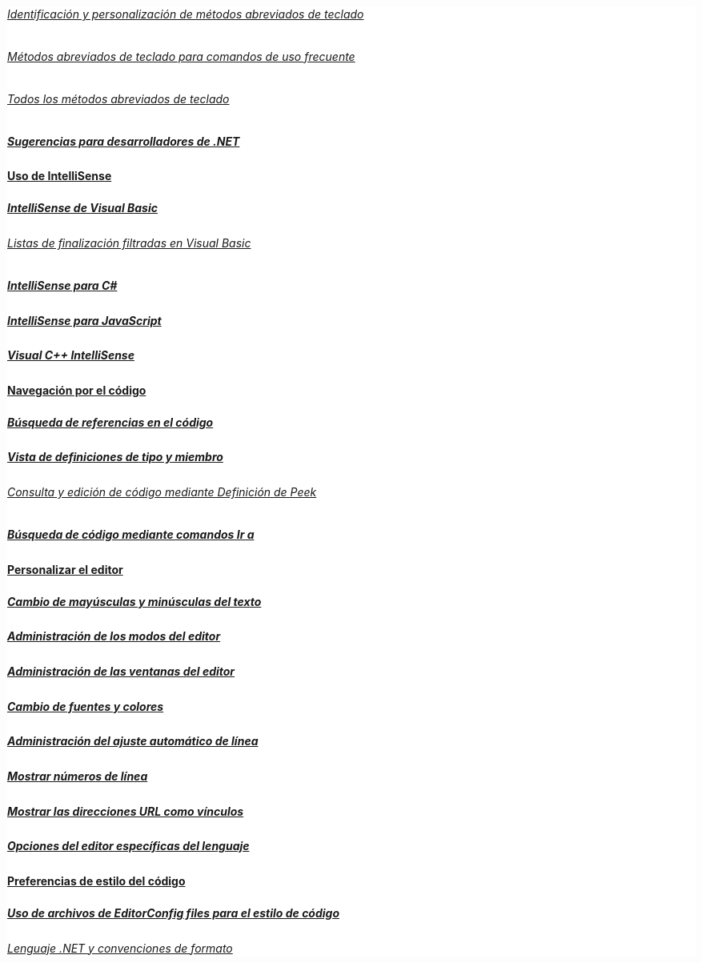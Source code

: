###### [Identificación y personalización de métodos abreviados de teclado](ide/identifying-and-customizing-keyboard-shortcuts-in-visual-studio.md)
###### [Métodos abreviados de teclado para comandos de uso frecuente](ide/default-keyboard-shortcuts-for-frequently-used-commands-in-visual-studio.md)
###### [Todos los métodos abreviados de teclado](ide/default-keyboard-shortcuts-in-visual-studio.md)
##### [Sugerencias para desarrolladores de .NET](ide/visual-studio-2017-for-dotnet-developers.md)
#### [Uso de IntelliSense](ide/using-intellisense.md)
##### [IntelliSense de Visual Basic](ide/visual-basic-specific-intellisense.md)
###### [Listas de finalización filtradas en Visual Basic](ide/filtered-completion-lists-in-visual-basic.md)
##### [IntelliSense para C#](ide/visual-csharp-intellisense.md)
##### [IntelliSense para JavaScript](ide/javascript-intellisense.md)
##### [Visual C++ IntelliSense](ide/visual-cpp-intellisense.md)
#### [Navegación por el código](ide/navigating-code.md)
##### [Búsqueda de referencias en el código](ide/finding-references.md)
##### [Vista de definiciones de tipo y miembro](ide/go-to-and-peek-definition.md)
###### [Consulta y edición de código mediante Definición de Peek](ide/how-to-view-and-edit-code-by-using-peek-definition-alt-plus-f12.md)
##### [Búsqueda de código mediante comandos Ir a](ide/go-to.md)
#### [Personalizar el editor](ide/customizing-the-editor.md)
##### [Cambio de mayúsculas y minúsculas del texto](ide/how-to-change-text-case-in-the-editor.md)
##### [Administración de los modos del editor](ide/how-to-manage-editor-modes.md)
##### [Administración de las ventanas del editor](ide/how-to-manage-editor-windows.md)
##### [Cambio de fuentes y colores](ide/reference/how-to-change-fonts-and-colors-in-the-editor.md)
##### [Administración del ajuste automático de línea](ide/reference/how-to-manage-word-wrap-in-the-editor.md)
##### [Mostrar números de línea](ide/reference/how-to-display-line-numbers-in-the-editor.md)
##### [Mostrar las direcciones URL como vínculos](ide/reference/how-to-display-urls-as-links-in-the-editor.md)
##### [Opciones del editor específicas del lenguaje](ide/reference/setting-language-specific-editor-options.md)
#### [Preferencias de estilo del código](ide/code-styles-and-quick-actions.md)
##### [Uso de archivos de EditorConfig files para el estilo de código](ide/create-portable-custom-editor-options.md)
###### [Lenguaje .NET y convenciones de formato](ide/editorconfig-code-style-settings-reference.md)
